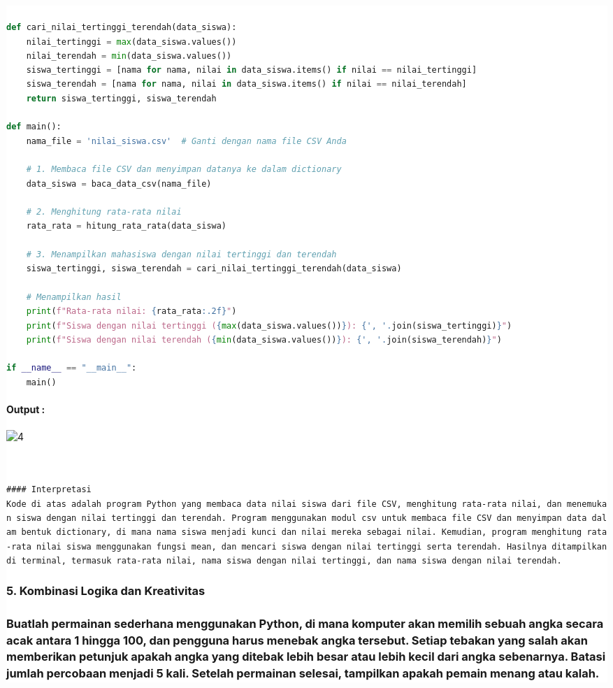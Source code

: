 ```python

def cari_nilai_tertinggi_terendah(data_siswa):
    nilai_tertinggi = max(data_siswa.values())
    nilai_terendah = min(data_siswa.values())
    siswa_tertinggi = [nama for nama, nilai in data_siswa.items() if nilai == nilai_tertinggi]
    siswa_terendah = [nama for nama, nilai in data_siswa.items() if nilai == nilai_terendah]
    return siswa_tertinggi, siswa_terendah

def main():
    nama_file = 'nilai_siswa.csv'  # Ganti dengan nama file CSV Anda
    
    # 1. Membaca file CSV dan menyimpan datanya ke dalam dictionary
    data_siswa = baca_data_csv(nama_file)
    
    # 2. Menghitung rata-rata nilai
    rata_rata = hitung_rata_rata(data_siswa)
    
    # 3. Menampilkan mahasiswa dengan nilai tertinggi dan terendah
    siswa_tertinggi, siswa_terendah = cari_nilai_tertinggi_terendah(data_siswa)
    
    # Menampilkan hasil
    print(f"Rata-rata nilai: {rata_rata:.2f}")
    print(f"Siswa dengan nilai tertinggi ({max(data_siswa.values())}): {', '.join(siswa_tertinggi)}")
    print(f"Siswa dengan nilai terendah ({min(data_siswa.values())}): {', '.join(siswa_terendah)}")

if __name__ == "__main__":
    main()

```
#### Output :
![4](https://github.com/user-attachments/assets/103f6419-1506-4af2-9e99-fc1877c24649)

```


#### Interpretasi
Kode di atas adalah program Python yang membaca data nilai siswa dari file CSV, menghitung rata-rata nilai, dan menemukan siswa dengan nilai tertinggi dan terendah. Program menggunakan modul csv untuk membaca file CSV dan menyimpan data dalam bentuk dictionary, di mana nama siswa menjadi kunci dan nilai mereka sebagai nilai. Kemudian, program menghitung rata-rata nilai siswa menggunakan fungsi mean, dan mencari siswa dengan nilai tertinggi serta terendah. Hasilnya ditampilkan di terminal, termasuk rata-rata nilai, nama siswa dengan nilai tertinggi, dan nama siswa dengan nilai terendah.
```
### 5. Kombinasi Logika dan Kreativitas

### Buatlah permainan sederhana menggunakan Python, di mana komputer akan memilih sebuah angka secara acak antara 1 hingga 100, dan pengguna harus menebak angka tersebut. Setiap tebakan yang salah akan memberikan petunjuk apakah angka yang ditebak lebih besar atau lebih kecil dari angka sebenarnya. Batasi jumlah percobaan menjadi 5 kali. Setelah permainan selesai, tampilkan apakah pemain menang atau kalah.
